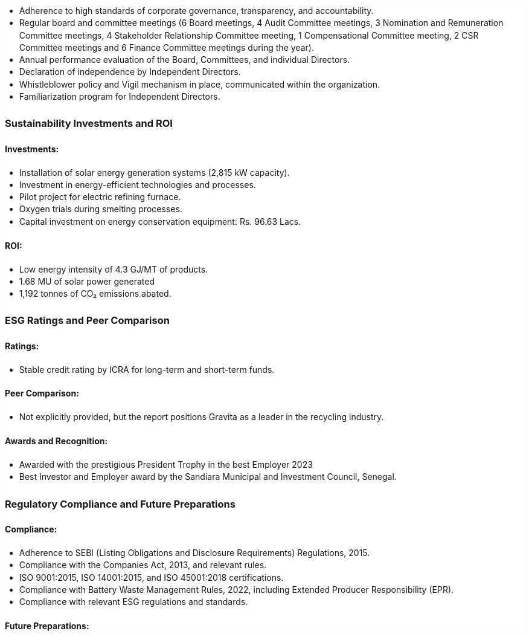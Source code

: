 *   Adherence to high standards of corporate governance, transparency, and accountability.
*   Regular board and committee meetings (6 Board meetings, 4 Audit Committee meetings, 3 Nomination and Remuneration Committee meetings, 4 Stakeholder Relationship Committee meeting, 1 Compensational Committee meeting, 2 CSR Committee meetings and 6 Finance Committee meetings during the year).
*   Annual performance evaluation of the Board, Committees, and individual Directors.
*   Declaration of independence by Independent Directors.
*   Whistleblower policy and Vigil mechanism in place, communicated within the organization.
*   Familiarization program for Independent Directors.

### Sustainability Investments and ROI

#### Investments:

*   Installation of solar energy generation systems (2,815 kW capacity).
*   Investment in energy-efficient technologies and processes.
*   Pilot project for electric refining furnace.
*   Oxygen trials during smelting processes.
*   Capital investment on energy conservation equipment: Rs. 96.63 Lacs.

#### ROI:

*   Low energy intensity of 4.3 GJ/MT of products.
*   1.68 MU of solar power generated
*   1,192 tonnes of CO₂ emissions abated.

### ESG Ratings and Peer Comparison

#### Ratings:

*   Stable credit rating by ICRA for long-term and short-term funds.

#### Peer Comparison:

*   Not explicitly provided, but the report positions Gravita as a leader in the recycling industry.

#### Awards and Recognition:

*   Awarded with the prestigious President Trophy in the best Employer 2023
*   Best Investor and Employer award by the Sandiara Municipal and Investment Council, Senegal.

### Regulatory Compliance and Future Preparations

#### Compliance:

*   Adherence to SEBI (Listing Obligations and Disclosure Requirements) Regulations, 2015.
*   Compliance with the Companies Act, 2013, and relevant rules.
*   ISO 9001:2015, ISO 14001:2015, and ISO 45001:2018 certifications.
*   Compliance with Battery Waste Management Rules, 2022, including Extended Producer Responsibility (EPR).
*   Compliance with relevant ESG regulations and standards.

#### Future Preparations:
